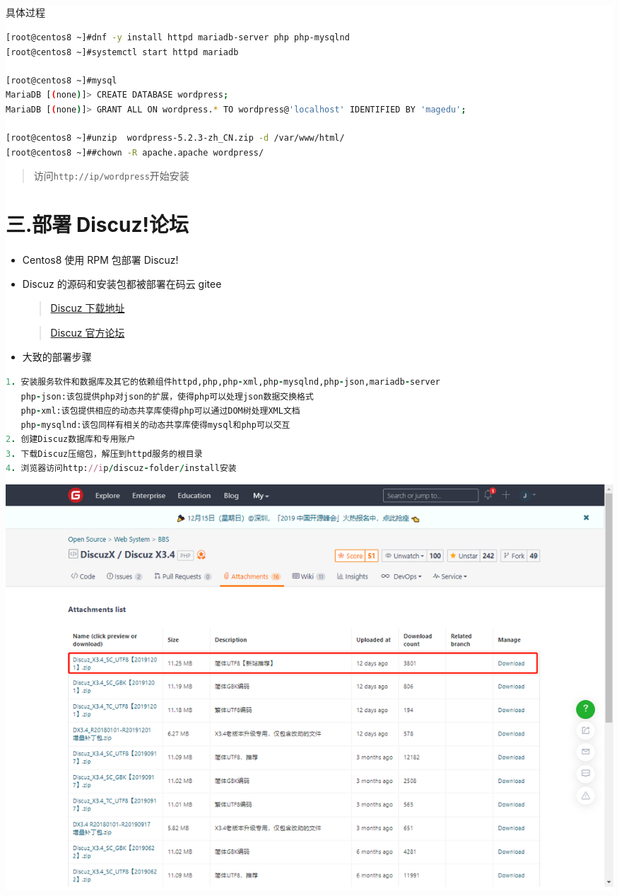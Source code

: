 具体过程

```bash
[root@centos8 ~]#dnf -y install httpd mariadb-server php php-mysqlnd
[root@centos8 ~]#systemctl start httpd mariadb

[root@centos8 ~]#mysql
MariaDB [(none)]> CREATE DATABASE wordpress;
MariaDB [(none)]> GRANT ALL ON wordpress.* TO wordpress@'localhost' IDENTIFIED BY 'magedu';

[root@centos8 ~]#unzip  wordpress-5.2.3-zh_CN.zip -d /var/www/html/
[root@centos8 ~]##chown -R apache.apache wordpress/
```

> 访问`http://ip/wordpress`开始安装

# 三.部署 Discuz!论坛

- Centos8 使用 RPM 包部署 Discuz!
- Discuz 的源码和安装包都被部署在码云 gitee

  > [Discuz 下载地址](https://gitee.com/3dming/DiscuzL/attach_files)

  > [Discuz 官方论坛](https://www.discuz.net/forum.php)

- 大致的部署步骤

```ruby
1. 安装服务软件和数据库及其它的依赖组件httpd,php,php-xml,php-mysqlnd,php-json,mariadb-server
   php-json:该包提供php对json的扩展，使得php可以处理json数据交换格式
   php-xml:该包提供相应的动态共享库使得php可以通过DOM树处理XML文档
   php-mysqlnd:该包同样有相关的动态共享库使得mysql和php可以交互
2. 创建Discuz数据库和专用账户
3. 下载Discuz压缩包，解压到httpd服务的根目录
4. 浏览器访问http://ip/discuz-folder/install安装
```

![](.LAMP_images/gitee_discuz.png)